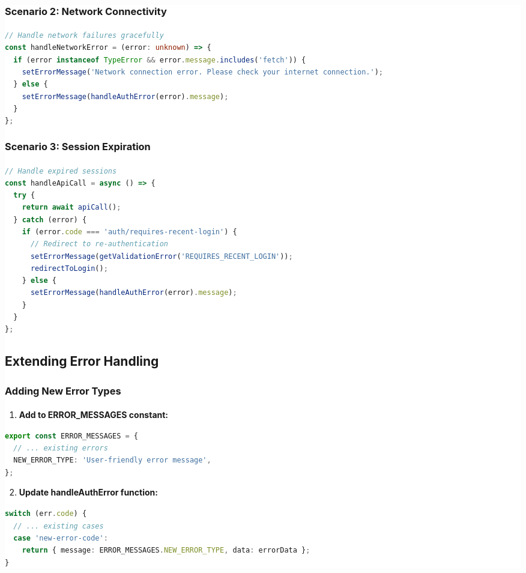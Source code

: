 ### Scenario 2: Network Connectivity

```typescript
// Handle network failures gracefully
const handleNetworkError = (error: unknown) => {
  if (error instanceof TypeError && error.message.includes('fetch')) {
    setErrorMessage('Network connection error. Please check your internet connection.');
  } else {
    setErrorMessage(handleAuthError(error).message);
  }
};
```

### Scenario 3: Session Expiration

```typescript
// Handle expired sessions
const handleApiCall = async () => {
  try {
    return await apiCall();
  } catch (error) {
    if (error.code === 'auth/requires-recent-login') {
      // Redirect to re-authentication
      setErrorMessage(getValidationError('REQUIRES_RECENT_LOGIN'));
      redirectToLogin();
    } else {
      setErrorMessage(handleAuthError(error).message);
    }
  }
};
```

## Extending Error Handling

### Adding New Error Types

1. **Add to ERROR_MESSAGES constant:**
```typescript
export const ERROR_MESSAGES = {
  // ... existing errors
  NEW_ERROR_TYPE: 'User-friendly error message',
};
```

2. **Update handleAuthError function:**
```typescript
switch (err.code) {
  // ... existing cases
  case 'new-error-code':
    return { message: ERROR_MESSAGES.NEW_ERROR_TYPE, data: errorData };
}
```
